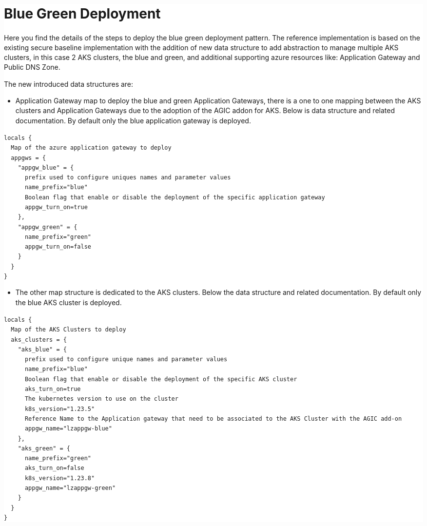 # Blue Green Deployment

Here you find the details of the steps to deploy the blue green deployment pattern. The reference implementation is based on the existing secure baseline implementation with the addition of new data structure to add abstraction to manage multiple AKS clusters, in this case 2 AKS clusters, the blue and green, and additional supporting azure resources like: Application Gateway and Public DNS Zone.

The new introduced data structures are:

- Application Gateway map to deploy the blue and green Application Gateways, there is a one to one mapping between the AKS clusters and Application Gateways due to the adoption of the AGIC addon for AKS.
Below is data structure and related documentation. By default only the blue application gateway is deployed.

```
locals {
  Map of the azure application gateway to deploy
  appgws = {
    "appgw_blue" = {
      prefix used to configure uniques names and parameter values
      name_prefix="blue"
      Boolean flag that enable or disable the deployment of the specific application gateway
      appgw_turn_on=true
    },
    "appgw_green" = {
      name_prefix="green"
      appgw_turn_on=false
    }
  }
}
```

- The other map structure is dedicated to the AKS clusters. Below the data structure and related documentation. By default only the blue AKS cluster is deployed.

```
locals {
  Map of the AKS Clusters to deploy
  aks_clusters = {
    "aks_blue" = {
      prefix used to configure unique names and parameter values
      name_prefix="blue"
      Boolean flag that enable or disable the deployment of the specific AKS cluster
      aks_turn_on=true
      The kubernetes version to use on the cluster
      k8s_version="1.23.5"
      Reference Name to the Application gateway that need to be associated to the AKS Cluster with the AGIC add-on
      appgw_name="lzappgw-blue"
    },
    "aks_green" = {
      name_prefix="green"
      aks_turn_on=false
      k8s_version="1.23.8"
      appgw_name="lzappgw-green"
    }
  }
}
```
